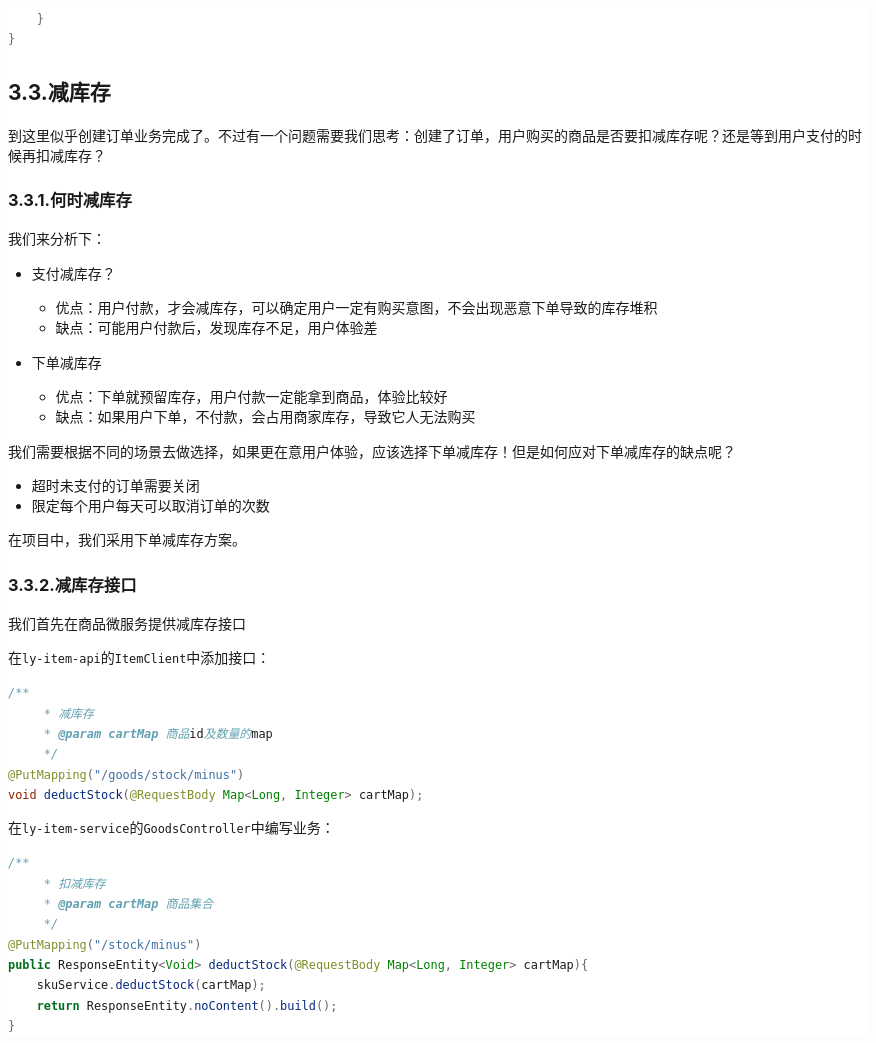 ```java
    }
}
```





## 3.3.减库存

到这里似乎创建订单业务完成了。不过有一个问题需要我们思考：创建了订单，用户购买的商品是否要扣减库存呢？还是等到用户支付的时候再扣减库存？

### 3.3.1.何时减库存

我们来分析下：

- 支付减库存？
  - 优点：用户付款，才会减库存，可以确定用户一定有购买意图，不会出现恶意下单导致的库存堆积
  - 缺点：可能用户付款后，发现库存不足，用户体验差

- 下单减库存
  - 优点：下单就预留库存，用户付款一定能拿到商品，体验比较好
  - 缺点：如果用户下单，不付款，会占用商家库存，导致它人无法购买

我们需要根据不同的场景去做选择，如果更在意用户体验，应该选择下单减库存！但是如何应对下单减库存的缺点呢？

- 超时未支付的订单需要关闭
- 限定每个用户每天可以取消订单的次数



在项目中，我们采用下单减库存方案。

### 3.3.2.减库存接口

我们首先在商品微服务提供减库存接口

在`ly-item-api`的`ItemClient`中添加接口：

```java
/**
     * 减库存
     * @param cartMap 商品id及数量的map
     */
@PutMapping("/goods/stock/minus")
void deductStock(@RequestBody Map<Long, Integer> cartMap);
```

在`ly-item-service`的`GoodsController`中编写业务：

```java
/**
     * 扣减库存
     * @param cartMap 商品集合
     */
@PutMapping("/stock/minus")
public ResponseEntity<Void> deductStock(@RequestBody Map<Long, Integer> cartMap){
    skuService.deductStock(cartMap);
    return ResponseEntity.noContent().build();
}
```
